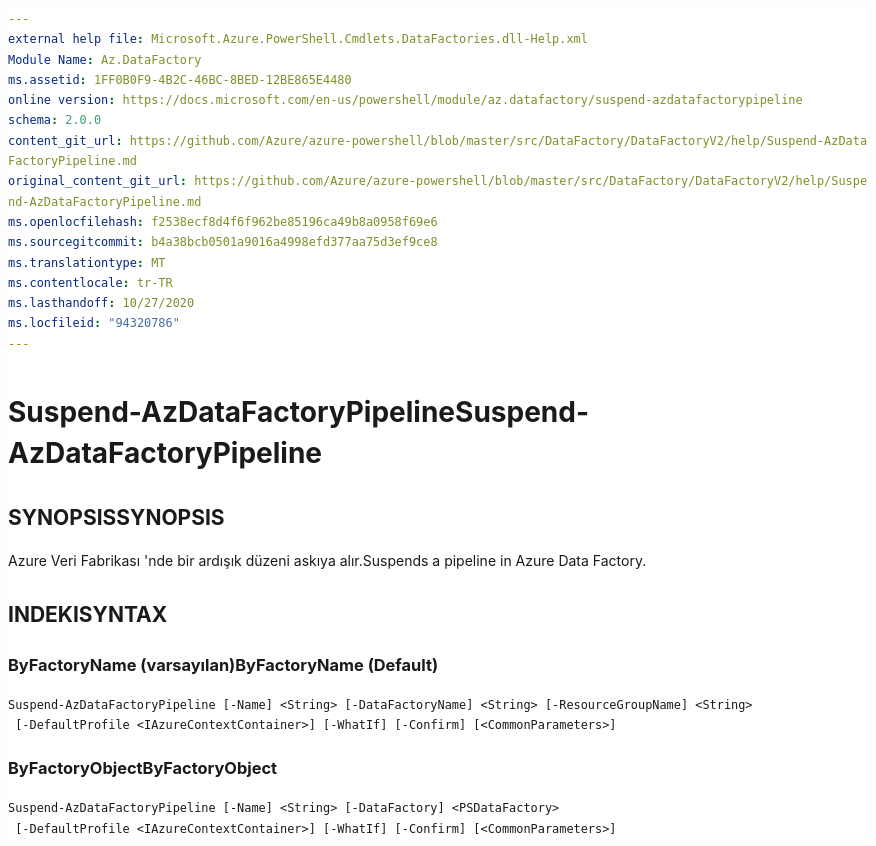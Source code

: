 ```yaml
---
external help file: Microsoft.Azure.PowerShell.Cmdlets.DataFactories.dll-Help.xml
Module Name: Az.DataFactory
ms.assetid: 1FF0B0F9-4B2C-46BC-8BED-12BE865E4480
online version: https://docs.microsoft.com/en-us/powershell/module/az.datafactory/suspend-azdatafactorypipeline
schema: 2.0.0
content_git_url: https://github.com/Azure/azure-powershell/blob/master/src/DataFactory/DataFactoryV2/help/Suspend-AzDataFactoryPipeline.md
original_content_git_url: https://github.com/Azure/azure-powershell/blob/master/src/DataFactory/DataFactoryV2/help/Suspend-AzDataFactoryPipeline.md
ms.openlocfilehash: f2538ecf8d4f6f962be85196ca49b8a0958f69e6
ms.sourcegitcommit: b4a38bcb0501a9016a4998efd377aa75d3ef9ce8
ms.translationtype: MT
ms.contentlocale: tr-TR
ms.lasthandoff: 10/27/2020
ms.locfileid: "94320786"
---
```

# <span data-ttu-id="5e5a5-101">Suspend-AzDataFactoryPipeline</span><span class="sxs-lookup"><span data-stu-id="5e5a5-101">Suspend-AzDataFactoryPipeline</span></span>

## <span data-ttu-id="5e5a5-102">SYNOPSIS</span><span class="sxs-lookup"><span data-stu-id="5e5a5-102">SYNOPSIS</span></span>
<span data-ttu-id="5e5a5-103">Azure Veri Fabrikası 'nde bir ardışık düzeni askıya alır.</span><span class="sxs-lookup"><span data-stu-id="5e5a5-103">Suspends a pipeline in Azure Data Factory.</span></span>

## <span data-ttu-id="5e5a5-104">INDEKI</span><span class="sxs-lookup"><span data-stu-id="5e5a5-104">SYNTAX</span></span>

### <span data-ttu-id="5e5a5-105">ByFactoryName (varsayılan)</span><span class="sxs-lookup"><span data-stu-id="5e5a5-105">ByFactoryName (Default)</span></span>
```
Suspend-AzDataFactoryPipeline [-Name] <String> [-DataFactoryName] <String> [-ResourceGroupName] <String>
 [-DefaultProfile <IAzureContextContainer>] [-WhatIf] [-Confirm] [<CommonParameters>]
```

### <span data-ttu-id="5e5a5-106">ByFactoryObject</span><span class="sxs-lookup"><span data-stu-id="5e5a5-106">ByFactoryObject</span></span>
```
Suspend-AzDataFactoryPipeline [-Name] <String> [-DataFactory] <PSDataFactory>
 [-DefaultProfile <IAzureContextContainer>] [-WhatIf] [-Confirm] [<CommonParameters>]
```
